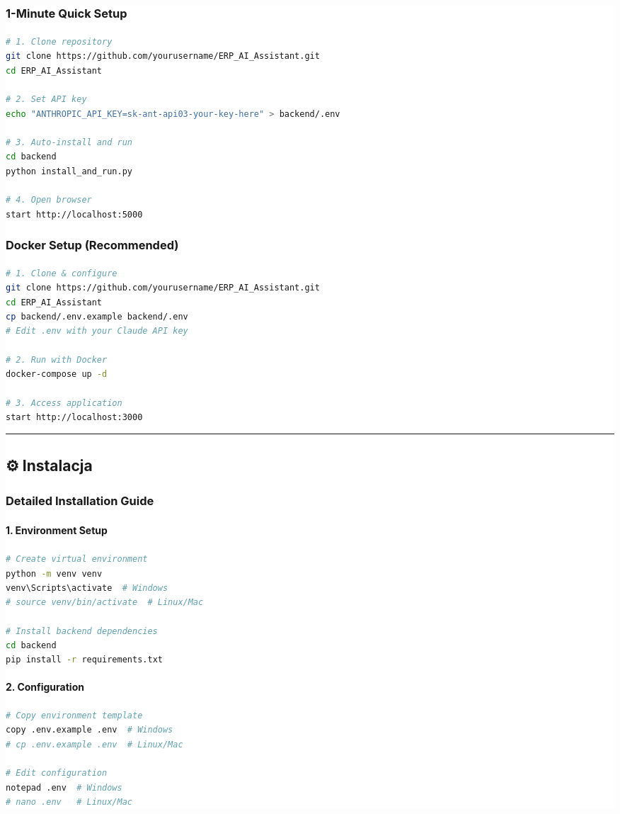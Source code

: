 ### 1-Minute Quick Setup
```bash
# 1. Clone repository
git clone https://github.com/yourusername/ERP_AI_Assistant.git
cd ERP_AI_Assistant

# 2. Set API key
echo "ANTHROPIC_API_KEY=sk-ant-api03-your-key-here" > backend/.env

# 3. Auto-install and run
cd backend
python install_and_run.py

# 4. Open browser
start http://localhost:5000
```

### Docker Setup (Recommended)
```bash
# 1. Clone & configure
git clone https://github.com/yourusername/ERP_AI_Assistant.git
cd ERP_AI_Assistant
cp backend/.env.example backend/.env
# Edit .env with your Claude API key

# 2. Run with Docker
docker-compose up -d

# 3. Access application
start http://localhost:3000
```

---

## ⚙️ Instalacja

### Detailed Installation Guide

#### 1. Environment Setup
```bash
# Create virtual environment
python -m venv venv
venv\Scripts\activate  # Windows
# source venv/bin/activate  # Linux/Mac

# Install backend dependencies
cd backend
pip install -r requirements.txt
```

#### 2. Configuration
```bash
# Copy environment template
copy .env.example .env  # Windows
# cp .env.example .env  # Linux/Mac

# Edit configuration
notepad .env  # Windows
# nano .env   # Linux/Mac
```
